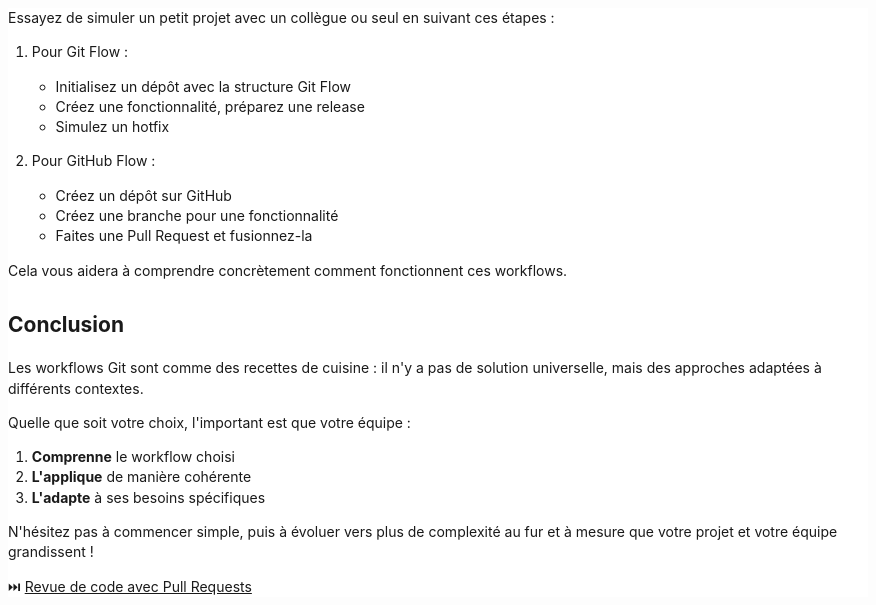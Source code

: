 Essayez de simuler un petit projet avec un collègue ou seul en suivant ces étapes :

1. Pour Git Flow :
   - Initialisez un dépôt avec la structure Git Flow
   - Créez une fonctionnalité, préparez une release
   - Simulez un hotfix

2. Pour GitHub Flow :
   - Créez un dépôt sur GitHub
   - Créez une branche pour une fonctionnalité
   - Faites une Pull Request et fusionnez-la

Cela vous aidera à comprendre concrètement comment fonctionnent ces workflows.

## Conclusion

Les workflows Git sont comme des recettes de cuisine : il n'y a pas de solution universelle, mais des approches adaptées à différents contextes.

Quelle que soit votre choix, l'important est que votre équipe :
1. **Comprenne** le workflow choisi
2. **L'applique** de manière cohérente
3. **L'adapte** à ses besoins spécifiques

N'hésitez pas à commencer simple, puis à évoluer vers plus de complexité au fur et à mesure que votre projet et votre équipe grandissent !

⏭️ [Revue de code avec Pull Requests](/module-6-bonnes-pratiques-et-workflows/04-revue-de-code-avec-pr.md)
